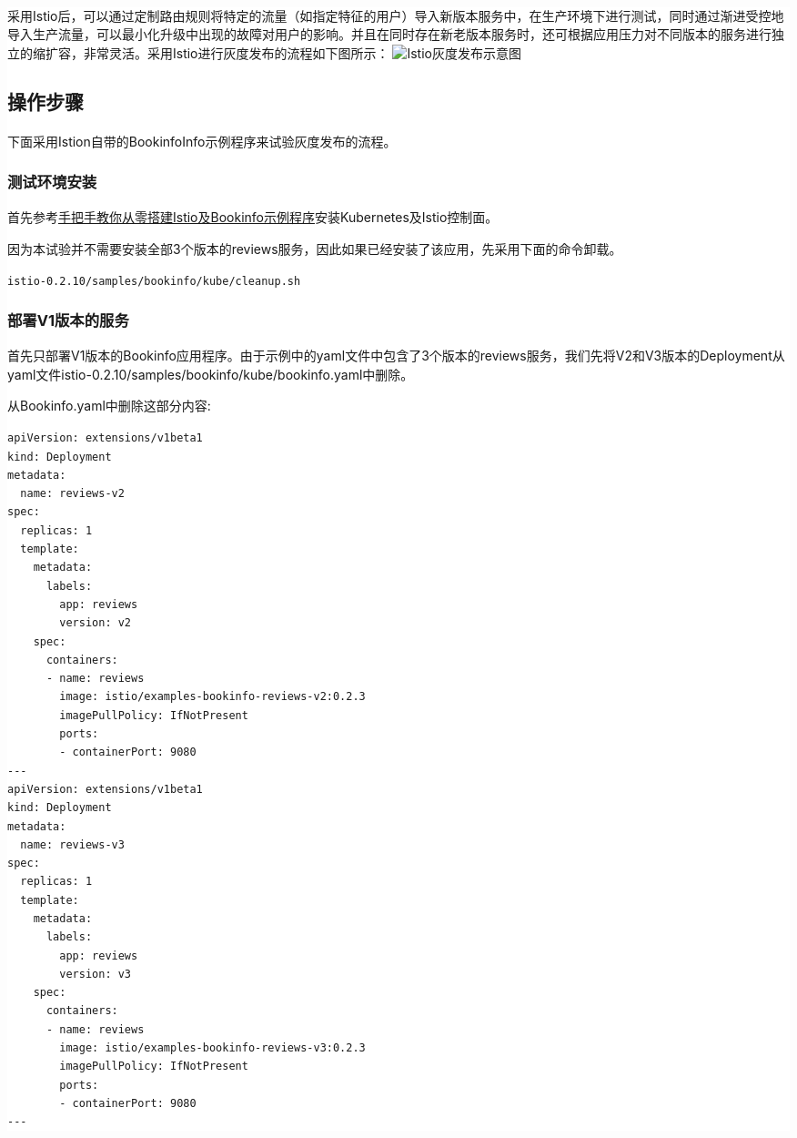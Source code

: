 采用Istio后，可以通过定制路由规则将特定的流量（如指定特征的用户）导入新版本服务中，在生产环境下进行测试，同时通过渐进受控地导入生产流量，可以最小化升级中出现的故障对用户的影响。并且在同时存在新老版本服务时，还可根据应用压力对不同版本的服务进行独立的缩扩容，非常灵活。采用Istio进行灰度发布的流程如下图所示：
![Istio灰度发布示意图](https://img.zhaohuabing.com/in-post/istio-canary-release/canary-deployments.gif)

## 操作步骤
下面采用Istion自带的BookinfoInfo示例程序来试验灰度发布的流程。
### 测试环境安装
首先参考[手把手教你从零搭建Istio及Bookinfo示例程序](http://zhaohuabing.com/2017/11/04/istio-install_and_example/)安装Kubernetes及Istio控制面。

因为本试验并不需要安装全部3个版本的reviews服务，因此如果已经安装了该应用，先采用下面的命令卸载。

```
istio-0.2.10/samples/bookinfo/kube/cleanup.sh
```
### 部署V1版本的服务

首先只部署V1版本的Bookinfo应用程序。由于示例中的yaml文件中包含了3个版本的reviews服务，我们先将V2和V3版本的Deployment从yaml文件istio-0.2.10/samples/bookinfo/kube/bookinfo.yaml中删除。

从Bookinfo.yaml中删除这部分内容:

```
apiVersion: extensions/v1beta1
kind: Deployment
metadata:
  name: reviews-v2
spec:
  replicas: 1
  template:
    metadata:
      labels:
        app: reviews
        version: v2
    spec:
      containers:
      - name: reviews
        image: istio/examples-bookinfo-reviews-v2:0.2.3
        imagePullPolicy: IfNotPresent
        ports:
        - containerPort: 9080
---
apiVersion: extensions/v1beta1
kind: Deployment
metadata:
  name: reviews-v3
spec:
  replicas: 1
  template:
    metadata:
      labels:
        app: reviews
        version: v3
    spec:
      containers:
      - name: reviews
        image: istio/examples-bookinfo-reviews-v3:0.2.3
        imagePullPolicy: IfNotPresent
        ports:
        - containerPort: 9080    
---         
```
